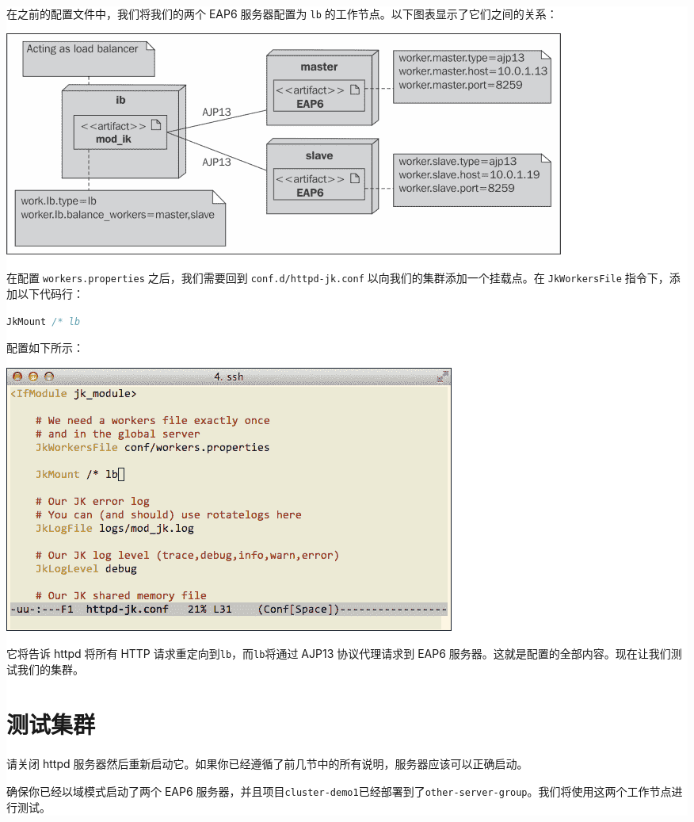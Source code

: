 在之前的配置文件中，我们将我们的两个 EAP6 服务器配置为 `lb` 的工作节点。以下图表显示了它们之间的关系：

![工作节点配置文件](img/2432OS_04_10.jpg)

在配置 `workers.properties` 之后，我们需要回到 `conf.d/httpd-jk.conf` 以向我们的集群添加一个挂载点。在 `JkWorkersFile` 指令下，添加以下代码行：

```java
JkMount /* lb
```

配置如下所示：

![工作节点配置文件](img/2432OS_04_11.jpg)

它将告诉 httpd 将所有 HTTP 请求重定向到`lb`，而`lb`将通过 AJP13 协议代理请求到 EAP6 服务器。这就是配置的全部内容。现在让我们测试我们的集群。

# 测试集群

请关闭 httpd 服务器然后重新启动它。如果你已经遵循了前几节中的所有说明，服务器应该可以正确启动。

确保你已经以域模式启动了两个 EAP6 服务器，并且项目`cluster-demo1`已经部署到了`other-server-group`。我们将使用这两个工作节点进行测试。
